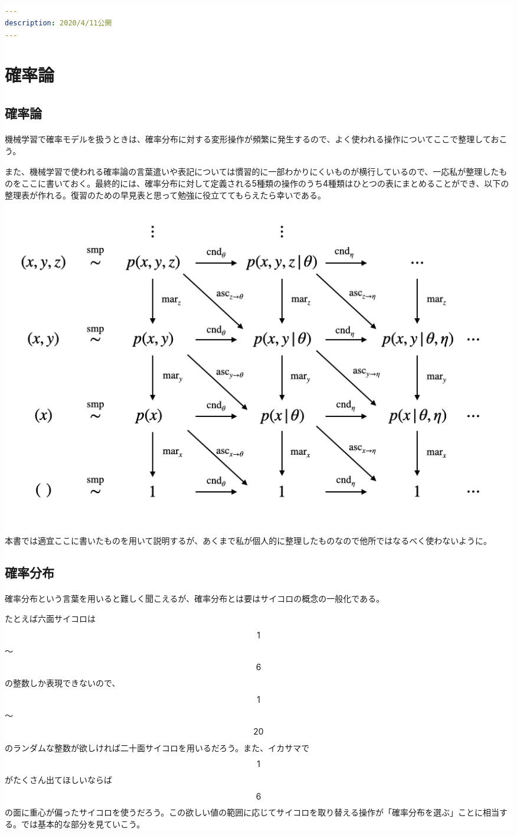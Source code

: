 ```yaml
---
description: 2020/4/11公開
---
```


# 確率論

## 確率論

機械学習で確率モデルを扱うときは、確率分布に対する変形操作が頻繁に発生するので、よく使われる操作についてここで整理しておこう。

また、機械学習で使われる確率論の言葉遣いや表記については慣習的に一部わかりにくいものが横行しているので、一応私が整理したものをここに書いておく。最終的には、確率分布に対して定義される5種類の操作のうち4種類はひとつの表にまとめることができ、以下の整理表が作れる。復習のための早見表と思って勉強に役立ててもらえたら幸いである。

![](../.gitbook/assets/sukurnshotto-2020-04-11-190947.png)

本書では適宜ここに書いたものを用いて説明するが、あくまで私が個人的に整理したものなので他所ではなるべく使わないように。

## 確率分布

確率分布という言葉を用いると難しく聞こえるが、確率分布とは要はサイコロの概念の一般化である。

たとえば六面サイコロは$$1$$〜$$6$$の整数しか表現できないので、$$1$$〜$$20$$のランダムな整数が欲しければ二十面サイコロを用いるだろう。また、イカサマで$$1$$がたくさん出てほしいならば$$6$$の面に重心が偏ったサイコロを使うだろう。この欲しい値の範囲に応じてサイコロを取り替える操作が「確率分布を選ぶ」ことに相当する。では基本的な部分を見ていこう。
